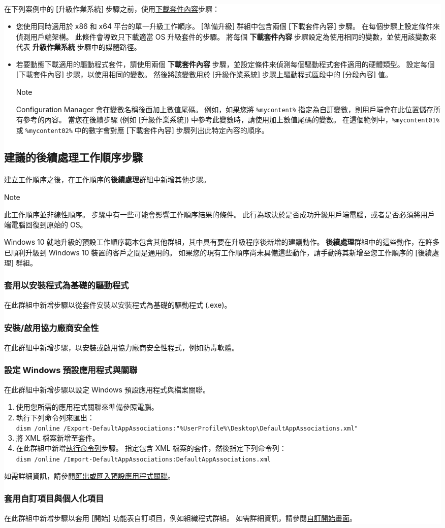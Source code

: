 在下列案例中的 [升級作業系統] 步驟之前，使用[下載套件內容](../understand/task-sequence-steps.md#BKMK_DownloadPackageContent)步驟：  

- 您使用同時適用於 x86 和 x64 平台的單一升級工作順序。 [準備升級] 群組中包含兩個 [下載套件內容] 步驟。 在每個步驟上設定條件來偵測用戶端架構。 此條件會導致只下載適當 OS 升級套件的步驟。 將每個 **下載套件內容** 步驟設定為使用相同的變數，並使用該變數來代表 **升級作業系統** 步驟中的媒體路徑。  

- 若要動態下載適用的驅動程式套件，請使用兩個 **下載套件內容** 步驟，並設定條件來偵測每個驅動程式套件適用的硬體類型。 設定每個 [下載套件內容] 步驟，以使用相同的變數。 然後將該變數用於 [升級作業系統] 步驟上驅動程式區段中的 [分段內容] 值。  

    > [!NOTE]  
    > Configuration Manager 會在變數名稱後面加上數值尾碼。 例如，如果您將 `%mycontent%` 指定為自訂變數，則用戶端會在此位置儲存所有參考的內容。 當您在後續步驟 (例如 [升級作業系統]) 中參考此變數時，請使用加上數值尾碼的變數。 在這個範例中，`%mycontent01%` 或 `%mycontent02%` 中的數字會對應 [下載套件內容] 步驟列出此特定內容的順序。  


## <a name="recommended-task-sequence-steps-for-post-processing"></a>建議的後續處理工作順序步驟

建立工作順序之後，在工作順序的**後續處理**群組中新增其他步驟。  

> [!NOTE]  
> 此工作順序並非線性順序。 步驟中有一些可能會影響工作順序結果的條件。 此行為取決於是否成功升級用戶端電腦，或者是否必須將用戶端電腦回復到原始的 OS。  

Windows 10 就地升級的預設工作順序範本包含其他群組，其中具有要在升級程序後新增的建議動作。 **後續處理**群組中的這些動作，在許多已順利升級到 Windows 10 裝置的客戶之間是通用的。 如果您的現有工作順序尚未具備這些動作，請手動將其新增至您工作順序的 [後續處理] 群組。  

### <a name="apply-setup-based-drivers"></a>套用以安裝程式為基礎的驅動程式

在此群組中新增步驟以從套件安裝以安裝程式為基礎的驅動程式 (.exe)。  

### <a name="installenable-third-party-security"></a>安裝/啟用協力廠商安全性

在此群組中新增步驟，以安裝或啟用協力廠商安全性程式，例如防毒軟體。  

### <a name="set-windows-default-apps-and-associations"></a>設定 Windows 預設應用程式與關聯

在此群組中新增步驟以設定 Windows 預設應用程式與檔案關聯。

1. 使用您所需的應用程式關聯來準備參照電腦。
1. 執行下列命令列來匯出：  
    `dism /online /Export-DefaultAppAssociations:"%UserProfile%\Desktop\DefaultAppAssociations.xml"`  
1. 將 XML 檔案新增至套件。
1. 在此群組中新增[執行命令列](../understand/task-sequence-steps.md#BKMK_RunCommandLine)步驟。 指定包含 XML 檔案的套件，然後指定下列命令列：  
    `dism /online /Import-DefaultAppAssociations:DefaultAppAssociations.xml`  

如需詳細資訊，請參閱[匯出或匯入預設應用程式關聯](/windows-hardware/manufacture/desktop/export-or-import-default-application-associations)。

### <a name="apply-customizations-and-personalization"></a>套用自訂項目與個人化項目

在此群組中新增步驟以套用 [開始] 功能表自訂項目，例如組織程式群組。 如需詳細資訊，請參閱[自訂開始畫面](/windows-hardware/manufacture/desktop/customize-the-start-screen)。  
